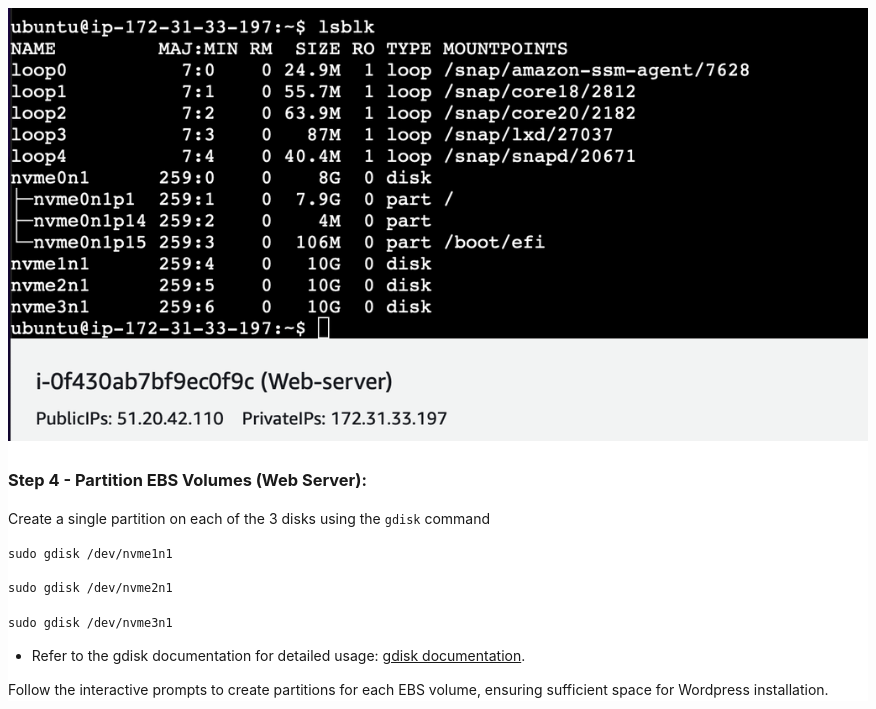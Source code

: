 ![Volumes attached succefully](Images/webserver%20volumes%20attached.png)

### Step 4 - Partition EBS Volumes (Web Server):

Create a single partition on each of the 3 disks using the `gdisk`  command

```
sudo gdisk /dev/nvme1n1
```
```
sudo gdisk /dev/nvme2n1
```
```
sudo gdisk /dev/nvme3n1
```

- Refer to the gdisk documentation for detailed usage:	[gdisk documentation](https://linux.die.net/man/8/gdisk).

Follow the interactive prompts to create partitions for each EBS volume, ensuring sufficient space for Wordpress installation.
